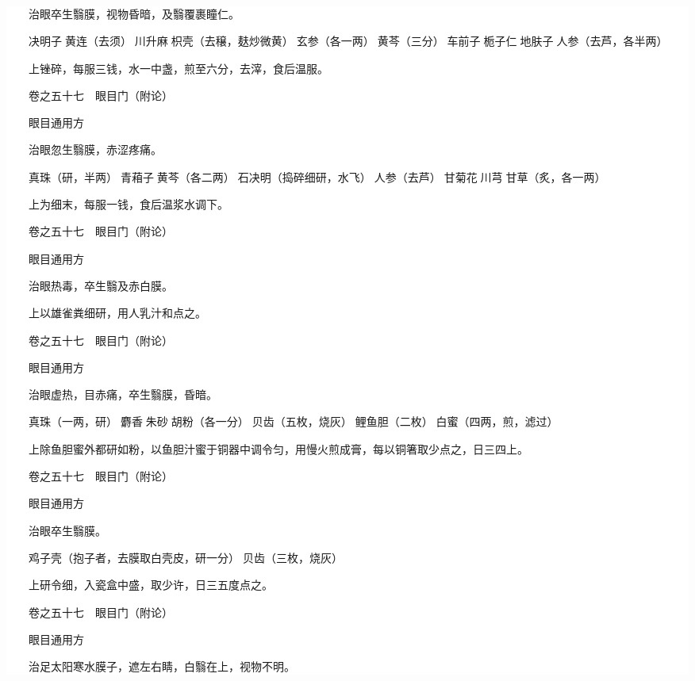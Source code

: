 　　治眼卒生翳膜，视物昏暗，及翳覆裹瞳仁。

　　决明子 黄连（去须） 川升麻 枳壳（去穣，麸炒微黄） 玄参（各一两） 黄芩（三分） 车前子 栀子仁 地肤子 人参（去芦，各半两）

　　上锉碎，每服三钱，水一中盏，煎至六分，去滓，食后温服。

　　卷之五十七　眼目门（附论）

　　眼目通用方

　　治眼忽生翳膜，赤涩疼痛。

　　真珠（研，半两） 青葙子 黄芩（各二两） 石决明（捣碎细研，水飞） 人参（去芦） 甘菊花 川芎 甘草（炙，各一两）

　　上为细末，每服一钱，食后温浆水调下。

　　卷之五十七　眼目门（附论）

　　眼目通用方

　　治眼热毒，卒生翳及赤白膜。

　　上以雄雀粪细研，用人乳汁和点之。

　　卷之五十七　眼目门（附论）

　　眼目通用方

　　治眼虚热，目赤痛，卒生翳膜，昏暗。

　　真珠（一两，研） 麝香 朱砂 胡粉（各一分） 贝齿（五枚，烧灰） 鲤鱼胆（二枚） 白蜜（四两，煎，滤过）

　　上除鱼胆蜜外都研如粉，以鱼胆汁蜜于铜器中调令匀，用慢火煎成膏，每以铜箸取少点之，日三四上。

　　卷之五十七　眼目门（附论）

　　眼目通用方

　　治眼卒生翳膜。

　　鸡子壳（抱子者，去膜取白壳皮，研一分） 贝齿（三枚，烧灰）

　　上研令细，入瓷盒中盛，取少许，日三五度点之。

　　卷之五十七　眼目门（附论）

　　眼目通用方

　　治足太阳寒水膜子，遮左右睛，白翳在上，视物不明。

